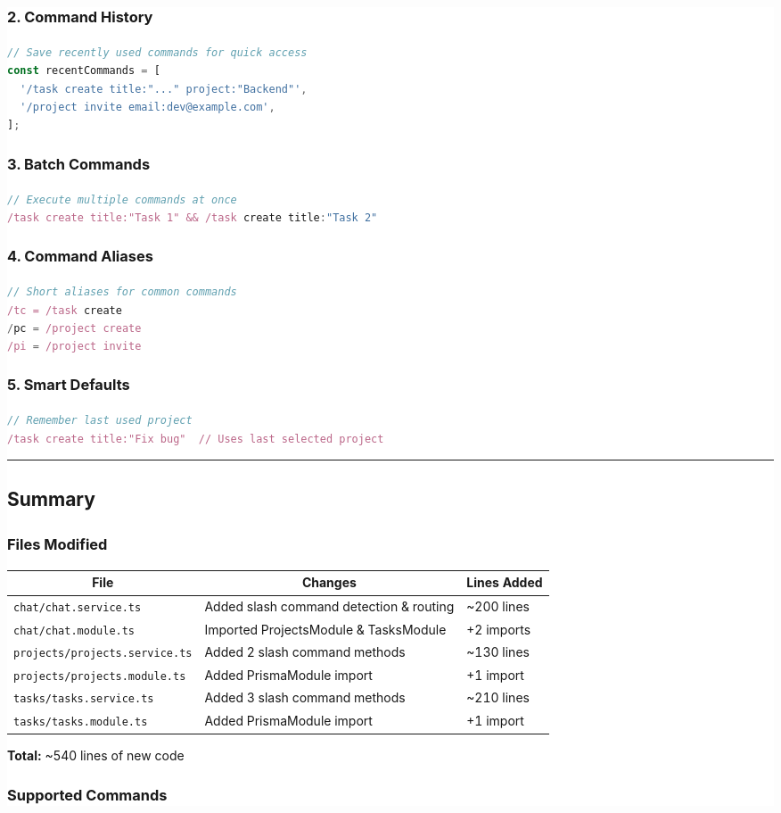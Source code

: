 ### 2. Command History
```typescript
// Save recently used commands for quick access
const recentCommands = [
  '/task create title:"..." project:"Backend"',
  '/project invite email:dev@example.com',
];
```

### 3. Batch Commands
```typescript
// Execute multiple commands at once
/task create title:"Task 1" && /task create title:"Task 2"
```

### 4. Command Aliases
```typescript
// Short aliases for common commands
/tc = /task create
/pc = /project create
/pi = /project invite
```

### 5. Smart Defaults
```typescript
// Remember last used project
/task create title:"Fix bug"  // Uses last selected project
```

---

## Summary

### Files Modified

| File | Changes | Lines Added |
|------|---------|-------------|
| `chat/chat.service.ts` | Added slash command detection & routing | ~200 lines |
| `chat/chat.module.ts` | Imported ProjectsModule & TasksModule | +2 imports |
| `projects/projects.service.ts` | Added 2 slash command methods | ~130 lines |
| `projects/projects.module.ts` | Added PrismaModule import | +1 import |
| `tasks/tasks.service.ts` | Added 3 slash command methods | ~210 lines |
| `tasks/tasks.module.ts` | Added PrismaModule import | +1 import |

**Total:** ~540 lines of new code

### Supported Commands
